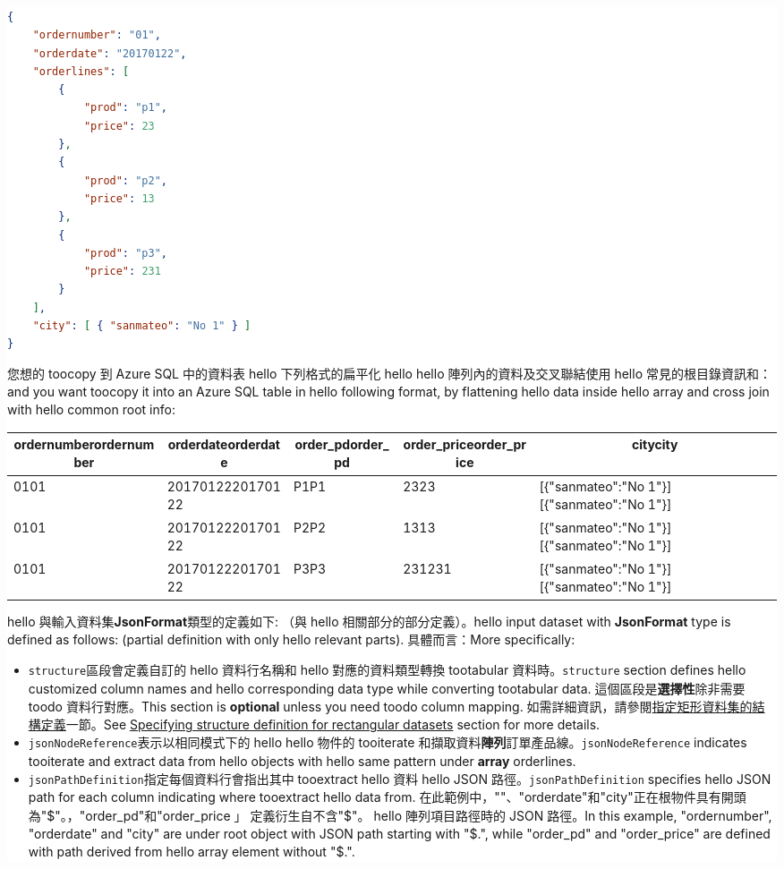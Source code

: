 ```json
{
    "ordernumber": "01",
    "orderdate": "20170122",
    "orderlines": [
        {
            "prod": "p1",
            "price": 23
        },
        {
            "prod": "p2",
            "price": 13
        },
        {
            "prod": "p3",
            "price": 231
        }
    ],
    "city": [ { "sanmateo": "No 1" } ]
}
```
<span data-ttu-id="01dcd-258">您想的 toocopy 到 Azure SQL 中的資料表 hello 下列格式的扁平化 hello hello 陣列內的資料及交叉聯結使用 hello 常見的根目錄資訊和：</span><span class="sxs-lookup"><span data-stu-id="01dcd-258">and you want toocopy it into an Azure SQL table in hello following format, by flattening hello data inside hello array and cross join with hello common root info:</span></span>

| <span data-ttu-id="01dcd-259">ordernumber</span><span class="sxs-lookup"><span data-stu-id="01dcd-259">ordernumber</span></span> | <span data-ttu-id="01dcd-260">orderdate</span><span class="sxs-lookup"><span data-stu-id="01dcd-260">orderdate</span></span> | <span data-ttu-id="01dcd-261">order_pd</span><span class="sxs-lookup"><span data-stu-id="01dcd-261">order_pd</span></span> | <span data-ttu-id="01dcd-262">order_price</span><span class="sxs-lookup"><span data-stu-id="01dcd-262">order_price</span></span> | <span data-ttu-id="01dcd-263">city</span><span class="sxs-lookup"><span data-stu-id="01dcd-263">city</span></span> |
| --- | --- | --- | --- | --- |
| <span data-ttu-id="01dcd-264">01</span><span class="sxs-lookup"><span data-stu-id="01dcd-264">01</span></span> | <span data-ttu-id="01dcd-265">20170122</span><span class="sxs-lookup"><span data-stu-id="01dcd-265">20170122</span></span> | <span data-ttu-id="01dcd-266">P1</span><span class="sxs-lookup"><span data-stu-id="01dcd-266">P1</span></span> | <span data-ttu-id="01dcd-267">23</span><span class="sxs-lookup"><span data-stu-id="01dcd-267">23</span></span> | <span data-ttu-id="01dcd-268">[{"sanmateo":"No 1"}]</span><span class="sxs-lookup"><span data-stu-id="01dcd-268">[{"sanmateo":"No 1"}]</span></span> |
| <span data-ttu-id="01dcd-269">01</span><span class="sxs-lookup"><span data-stu-id="01dcd-269">01</span></span> | <span data-ttu-id="01dcd-270">20170122</span><span class="sxs-lookup"><span data-stu-id="01dcd-270">20170122</span></span> | <span data-ttu-id="01dcd-271">P2</span><span class="sxs-lookup"><span data-stu-id="01dcd-271">P2</span></span> | <span data-ttu-id="01dcd-272">13</span><span class="sxs-lookup"><span data-stu-id="01dcd-272">13</span></span> | <span data-ttu-id="01dcd-273">[{"sanmateo":"No 1"}]</span><span class="sxs-lookup"><span data-stu-id="01dcd-273">[{"sanmateo":"No 1"}]</span></span> |
| <span data-ttu-id="01dcd-274">01</span><span class="sxs-lookup"><span data-stu-id="01dcd-274">01</span></span> | <span data-ttu-id="01dcd-275">20170122</span><span class="sxs-lookup"><span data-stu-id="01dcd-275">20170122</span></span> | <span data-ttu-id="01dcd-276">P3</span><span class="sxs-lookup"><span data-stu-id="01dcd-276">P3</span></span> | <span data-ttu-id="01dcd-277">231</span><span class="sxs-lookup"><span data-stu-id="01dcd-277">231</span></span> | <span data-ttu-id="01dcd-278">[{"sanmateo":"No 1"}]</span><span class="sxs-lookup"><span data-stu-id="01dcd-278">[{"sanmateo":"No 1"}]</span></span> |

<span data-ttu-id="01dcd-279">hello 與輸入資料集**JsonFormat**類型的定義如下: （與 hello 相關部分的部分定義）。</span><span class="sxs-lookup"><span data-stu-id="01dcd-279">hello input dataset with **JsonFormat** type is defined as follows: (partial definition with only hello relevant parts).</span></span> <span data-ttu-id="01dcd-280">具體而言：</span><span class="sxs-lookup"><span data-stu-id="01dcd-280">More specifically:</span></span>

- <span data-ttu-id="01dcd-281">`structure`區段會定義自訂的 hello 資料行名稱和 hello 對應的資料類型轉換 tootabular 資料時。</span><span class="sxs-lookup"><span data-stu-id="01dcd-281">`structure` section defines hello customized column names and hello corresponding data type while converting tootabular data.</span></span> <span data-ttu-id="01dcd-282">這個區段是**選擇性**除非需要 toodo 資料行對應。</span><span class="sxs-lookup"><span data-stu-id="01dcd-282">This section is **optional** unless you need toodo column mapping.</span></span> <span data-ttu-id="01dcd-283">如需詳細資訊，請參閱[指定矩形資料集的結構定義](#specifying-structure-definition-for-rectangular-datasets)一節。</span><span class="sxs-lookup"><span data-stu-id="01dcd-283">See [Specifying structure definition for rectangular datasets](#specifying-structure-definition-for-rectangular-datasets) section for more details.</span></span>
- <span data-ttu-id="01dcd-284">`jsonNodeReference`表示以相同模式下的 hello hello 物件的 tooiterate 和擷取資料**陣列**訂單產品線。</span><span class="sxs-lookup"><span data-stu-id="01dcd-284">`jsonNodeReference` indicates tooiterate and extract data from hello objects with hello same pattern under **array** orderlines.</span></span>
- <span data-ttu-id="01dcd-285">`jsonPathDefinition`指定每個資料行會指出其中 tooextract hello 資料 hello JSON 路徑。</span><span class="sxs-lookup"><span data-stu-id="01dcd-285">`jsonPathDefinition` specifies hello JSON path for each column indicating where tooextract hello data from.</span></span> <span data-ttu-id="01dcd-286">在此範例中，""、"orderdate"和"city"正在根物件具有開頭為"$"。，"order_pd"和"order_price 」 定義衍生自不含"$"。 hello 陣列項目路徑時的 JSON 路徑。</span><span class="sxs-lookup"><span data-stu-id="01dcd-286">In this example, "ordernumber", "orderdate" and "city" are under root object with JSON path starting with "$.", while "order_pd" and "order_price" are defined with path derived from hello array element without "$.".</span></span>
